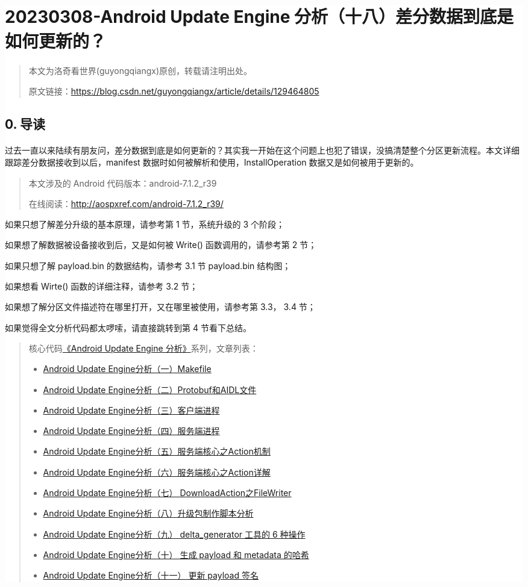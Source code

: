 # 20230308-Android Update Engine 分析（十八）差分数据到底是如何更新的？

> 本文为洛奇看世界(guyongqiangx)原创，转载请注明出处。
>
> 原文链接：https://blog.csdn.net/guyongqiangx/article/details/129464805

## 0. 导读

过去一直以来陆续有朋友问，差分数据到底是如何更新的？其实我一开始在这个问题上也犯了错误，没搞清楚整个分区更新流程。本文详细跟踪差分数据接收到以后，manifest 数据时如何被解析和使用，InstallOperation 数据又是如何被用于更新的。



> 本文涉及的 Android 代码版本：android‐7.1.2_r39
>
> 在线阅读：http://aospxref.com/android-7.1.2_r39/



如果只想了解差分升级的基本原理，请参考第 1 节，系统升级的 3 个阶段；

如果想了解数据被设备接收到后，又是如何被 Write() 函数调用的，请参考第 2 节；

如果只想了解 payload.bin 的数据结构，请参考 3.1 节 payload.bin 结构图；

如果想看 Wirte() 函数的详细注释，请参考 3.2 节；

如果想了解分区文件描述符在哪里打开，又在哪里被使用，请参考第 3.3， 3.4 节；



如果觉得全文分析代码都太啰嗦，请直接跳转到第 4 节看下总结。



> 核心代码[《Android Update Engine 分析》](https://blog.csdn.net/guyongqiangx/category_12140296.html)系列，文章列表：
>
> - [Android Update Engine分析（一）Makefile](https://blog.csdn.net/guyongqiangx/article/details/77650362)
>
> - [Android Update Engine分析（二）Protobuf和AIDL文件](https://blog.csdn.net/guyongqiangx/article/details/80819901)
>
> - [Android Update Engine分析（三）客户端进程](https://blog.csdn.net/guyongqiangx/article/details/80820399)
>
> - [Android Update Engine分析（四）服务端进程](https://blog.csdn.net/guyongqiangx/article/details/82116213)
>
> - [Android Update Engine分析（五）服务端核心之Action机制](https://blog.csdn.net/guyongqiangx/article/details/82226079)
>
> - [Android Update Engine分析（六）服务端核心之Action详解](https://blog.csdn.net/guyongqiangx/article/details/82390015)
>
> - [Android Update Engine分析（七） DownloadAction之FileWriter](https://blog.csdn.net/guyongqiangx/article/details/82805813)
>
> - [Android Update Engine分析（八）升级包制作脚本分析](https://blog.csdn.net/guyongqiangx/article/details/82871409)
>
> - [Android Update Engine分析（九） delta_generator 工具的 6 种操作](https://blog.csdn.net/guyongqiangx/article/details/122351084)
>
> - [Android Update Engine分析（十） 生成 payload 和 metadata 的哈希](https://blog.csdn.net/guyongqiangx/article/details/122393172)
>
> - [Android Update Engine分析（十一） 更新 payload 签名](https://blog.csdn.net/guyongqiangx/article/details/122597314)
>